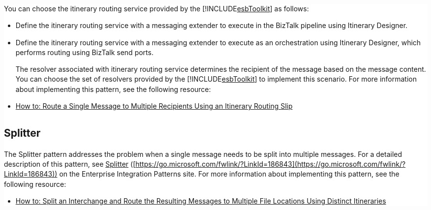  You can choose the itinerary routing service provided by the [!INCLUDE[esbToolkit](../includes/esbtoolkit-md.md)] as follows:

- Define the itinerary routing service with a messaging extender to execute in the BizTalk pipeline using Itinerary Designer.

- Define the itinerary routing service with a messaging extender to execute as an orchestration using Itinerary Designer, which performs routing using BizTalk send ports.

  The resolver associated with itinerary routing service determines the recipient of the message based on the message content. You can choose the set of resolvers provided by the [!INCLUDE[esbToolkit](../includes/esbtoolkit-md.md)] to implement this scenario. For more information about implementing this pattern, see the following resource:

- [How to: Route a Single Message to Multiple Recipients Using an Itinerary Routing Slip](../esb-toolkit/route-a-single-message-to-multiple-recipients-using-an-itinerary-routing-slip.md)

## Splitter
 The Splitter pattern addresses the problem when a single message needs to be split into multiple messages. For a detailed description of this pattern, see [Splitter](https://go.microsoft.com/fwlink/?LinkId=186843) ([https://go.microsoft.com/fwlink/?LinkId=186843](https://go.microsoft.com/fwlink/?LinkId=186843)) on the Enterprise Integration Patterns site. For more information about implementing this pattern, see the following resource:

-   [How to: Split an Interchange and Route the Resulting Messages to Multiple File Locations Using Distinct Itineraries](../esb-toolkit/split-an-interchange-and-route-messages-to-multiple-locations-using-itineraries.md)
